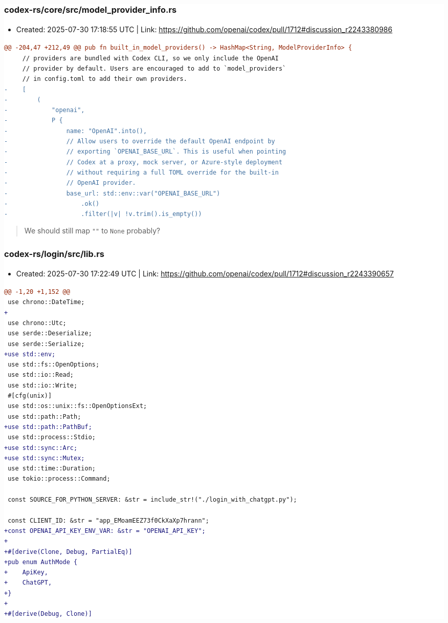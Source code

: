 ### codex-rs/core/src/model_provider_info.rs

- Created: 2025-07-30 17:18:55 UTC | Link: https://github.com/openai/codex/pull/1712#discussion_r2243380986

```diff
@@ -204,47 +212,49 @@ pub fn built_in_model_providers() -> HashMap<String, ModelProviderInfo> {
     // providers are bundled with Codex CLI, so we only include the OpenAI
     // provider by default. Users are encouraged to add to `model_providers`
     // in config.toml to add their own providers.
-    [
-        (
-            "openai",
-            P {
-                name: "OpenAI".into(),
-                // Allow users to override the default OpenAI endpoint by
-                // exporting `OPENAI_BASE_URL`. This is useful when pointing
-                // Codex at a proxy, mock server, or Azure-style deployment
-                // without requiring a full TOML override for the built-in
-                // OpenAI provider.
-                base_url: std::env::var("OPENAI_BASE_URL")
-                    .ok()
-                    .filter(|v| !v.trim().is_empty())
```

> We should still map `""` to `None` probably?

### codex-rs/login/src/lib.rs

- Created: 2025-07-30 17:22:49 UTC | Link: https://github.com/openai/codex/pull/1712#discussion_r2243390657

```diff
@@ -1,20 +1,152 @@
 use chrono::DateTime;
+
 use chrono::Utc;
 use serde::Deserialize;
 use serde::Serialize;
+use std::env;
 use std::fs::OpenOptions;
 use std::io::Read;
 use std::io::Write;
 #[cfg(unix)]
 use std::os::unix::fs::OpenOptionsExt;
 use std::path::Path;
+use std::path::PathBuf;
 use std::process::Stdio;
+use std::sync::Arc;
+use std::sync::Mutex;
 use std::time::Duration;
 use tokio::process::Command;
 
 const SOURCE_FOR_PYTHON_SERVER: &str = include_str!("./login_with_chatgpt.py");
 
 const CLIENT_ID: &str = "app_EMoamEEZ73f0CkXaXp7hrann";
+const OPENAI_API_KEY_ENV_VAR: &str = "OPENAI_API_KEY";
+
+#[derive(Clone, Debug, PartialEq)]
+pub enum AuthMode {
+    ApiKey,
+    ChatGPT,
+}
+
+#[derive(Debug, Clone)]
```